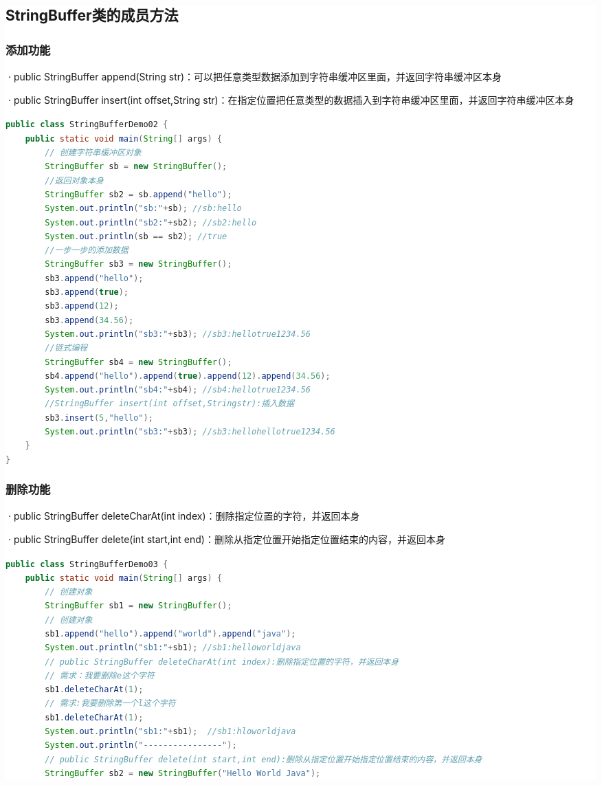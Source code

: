 

 

## StringBuffer类的成员方法

### 添加功能

​            · public StringBuffer append(String str)：可以把任意类型数据添加到字符串缓冲区里面，并返回字符串缓冲区本身

​            · public StringBuffer insert(int offset,String str)：在指定位置把任意类型的数据插入到字符串缓冲区里面，并返回字符串缓冲区本身



```java
public class StringBufferDemo02 {
    public static void main(String[] args) {
        // 创建字符串缓冲区对象
        StringBuffer sb = new StringBuffer();
        //返回对象本身
        StringBuffer sb2 = sb.append("hello");
        System.out.println("sb:"+sb); //sb:hello
        System.out.println("sb2:"+sb2); //sb2:hello
        System.out.println(sb == sb2); //true
        //一步一步的添加数据
        StringBuffer sb3 = new StringBuffer();
        sb3.append("hello");
        sb3.append(true);
        sb3.append(12);
        sb3.append(34.56);
        System.out.println("sb3:"+sb3); //sb3:hellotrue1234.56
        //链式编程
        StringBuffer sb4 = new StringBuffer();
        sb4.append("hello").append(true).append(12).append(34.56);
        System.out.println("sb4:"+sb4); //sb4:hellotrue1234.56
        //StringBuffer insert(int offset,Stringstr):插入数据
        sb3.insert(5,"hello");
        System.out.println("sb3:"+sb3); //sb3:hellohellotrue1234.56
    }
}
```



### 删除功能

​            · public StringBuffer deleteCharAt(int index)：删除指定位置的字符，并返回本身

​            · public StringBuffer delete(int start,int end)：删除从指定位置开始指定位置结束的内容，并返回本身



```java
public class StringBufferDemo03 {
    public static void main(String[] args) {
        // 创建对象
        StringBuffer sb1 = new StringBuffer();
        // 创建对象
        sb1.append("hello").append("world").append("java");
        System.out.println("sb1:"+sb1); //sb1:helloworldjava
        // public StringBuffer deleteCharAt(int index):删除指定位置的字符，并返回本身
        // 需求：我要删除e这个字符
        sb1.deleteCharAt(1);
        // 需求:我要删除第一个l这个字符
        sb1.deleteCharAt(1);
        System.out.println("sb1:"+sb1);  //sb1:hloworldjava
        System.out.println("----------------");
        // public StringBuffer delete(int start,int end):删除从指定位置开始指定位置结束的内容，并返回本身
        StringBuffer sb2 = new StringBuffer("Hello World Java");
```